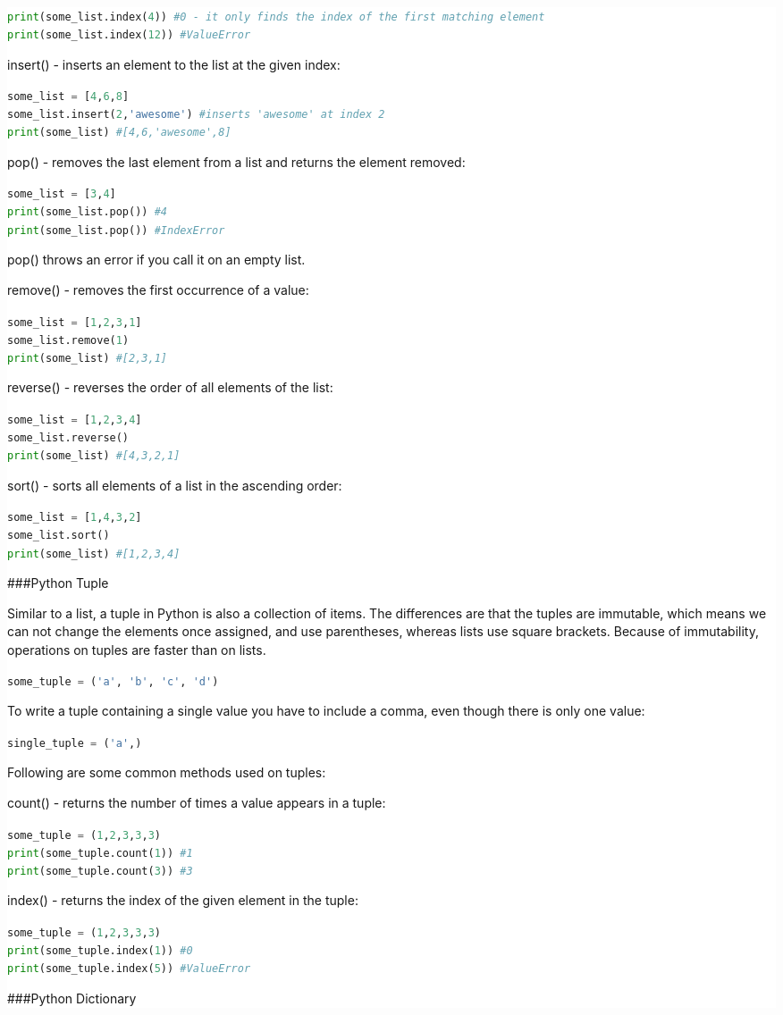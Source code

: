 ```python
print(some_list.index(4)) #0 - it only finds the index of the first matching element
print(some_list.index(12)) #ValueError
```
insert() - inserts an element to the list at the given index:
```python
some_list = [4,6,8]
some_list.insert(2,'awesome') #inserts 'awesome' at index 2
print(some_list) #[4,6,'awesome',8]
```
pop() - removes the last element from a list and returns the element removed:
```python
some_list = [3,4]
print(some_list.pop()) #4
print(some_list.pop()) #IndexError
```
pop() throws an error if you call it on an empty list.

remove() - removes the first occurrence of a value:
```python
some_list = [1,2,3,1]
some_list.remove(1)
print(some_list) #[2,3,1]
```
reverse() - reverses the order of all elements of the list:
```python
some_list = [1,2,3,4]
some_list.reverse()
print(some_list) #[4,3,2,1]
```
sort() - sorts all elements of a list in the ascending order:
```python
some_list = [1,4,3,2]
some_list.sort()
print(some_list) #[1,2,3,4]
```

###Python Tuple

Similar to a list, a tuple in Python is also a collection of items. The differences are that the tuples are immutable, which means we can not change the elements once assigned, and use parentheses, whereas lists use square brackets.
Because of immutability, operations on tuples are faster than on lists. 

```python
some_tuple = ('a', 'b', 'c', 'd')
```
To write a tuple containing a single value you have to include a comma, even though there is only one value:
```python
single_tuple = ('a',)
```

Following are some common methods used on tuples:

count() - returns the number of times a value appears in a tuple:
```python
some_tuple = (1,2,3,3,3)
print(some_tuple.count(1)) #1
print(some_tuple.count(3)) #3
```
index() - returns the index of the given element in the tuple:
```python
some_tuple = (1,2,3,3,3)
print(some_tuple.index(1)) #0
print(some_tuple.index(5)) #ValueError
```
###Python Dictionary
